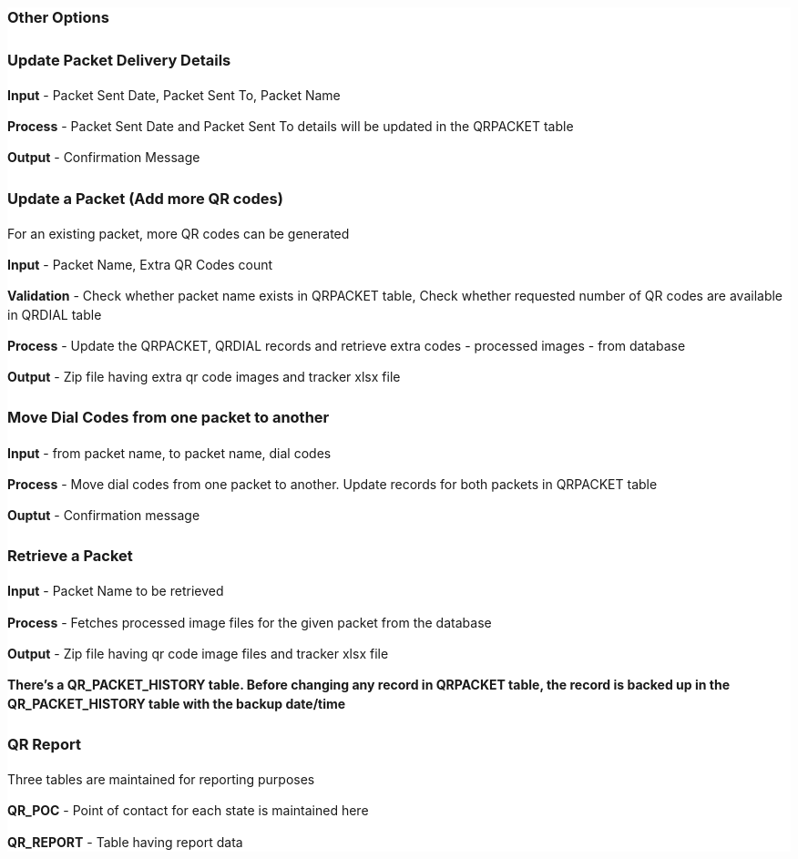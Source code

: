 ### Other Options <a href="#d0e1j66hlfd5" id="d0e1j66hlfd5"></a>

### Update Packet Delivery Details <a href="#id-5yqj4xl08m2i" id="id-5yqj4xl08m2i"></a>

**Input** - Packet Sent Date, Packet Sent To, Packet Name

**Process** - Packet Sent Date and Packet Sent To details will be updated in the QRPACKET table

**Output** - Confirmation Message

### Update a Packet (Add more QR codes) <a href="#z31emdypx251" id="z31emdypx251"></a>

For an existing packet, more QR codes can be generated

**Input** - Packet Name, Extra QR Codes count

**Validation** - Check whether packet name exists in QRPACKET table, Check whether requested number of QR codes are available in QRDIAL table

**Process** - Update the QRPACKET, QRDIAL records and retrieve extra codes - processed images - from database

**Output** - Zip file having extra qr code images and tracker xlsx file

### Move Dial Codes from one packet to another <a href="#b9t4kwjkzy4d" id="b9t4kwjkzy4d"></a>

**Input** - from packet name, to packet name, dial codes

**Process** - Move dial codes from one packet to another. Update records for both packets in QRPACKET table

**Ouptut** - Confirmation message

### Retrieve a Packet <a href="#id-855ce29ih27q" id="id-855ce29ih27q"></a>

**Input** - Packet Name to be retrieved

**Process** - Fetches processed image files for the given packet from the database

**Output** - Zip file having qr code image files and tracker xlsx file

**There’s a QR\_PACKET\_HISTORY table. Before changing any record in QRPACKET table, the record is backed up in the QR\_PACKET\_HISTORY table with the backup date/time**

### QR Report <a href="#jw4qyrfq4tm0" id="jw4qyrfq4tm0"></a>

Three tables are maintained for reporting purposes

**QR\_POC** - Point of contact for each state is maintained here

**QR\_REPORT** - Table having report data
